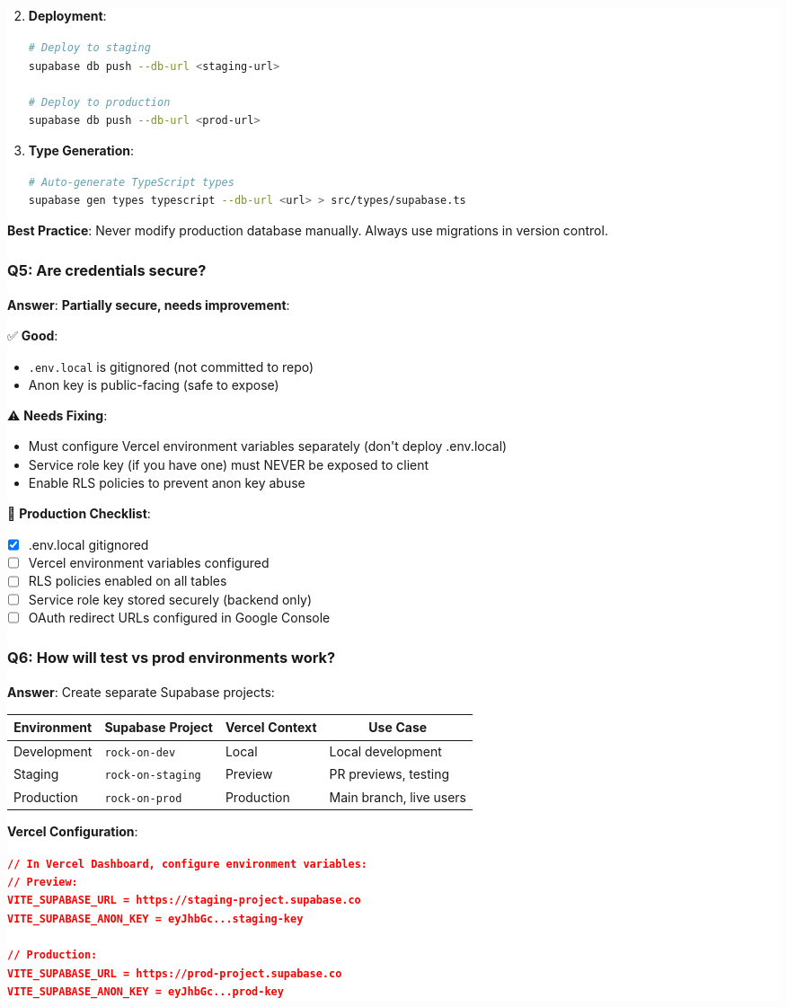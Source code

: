 2. **Deployment**:
   ```bash
   # Deploy to staging
   supabase db push --db-url <staging-url>

   # Deploy to production
   supabase db push --db-url <prod-url>
   ```

3. **Type Generation**:
   ```bash
   # Auto-generate TypeScript types
   supabase gen types typescript --db-url <url> > src/types/supabase.ts
   ```

**Best Practice**: Never modify production database manually. Always use migrations in version control.

### Q5: Are credentials secure?

**Answer**: **Partially secure, needs improvement**:

✅ **Good**:
- `.env.local` is gitignored (not committed to repo)
- Anon key is public-facing (safe to expose)

⚠️ **Needs Fixing**:
- Must configure Vercel environment variables separately (don't deploy .env.local)
- Service role key (if you have one) must NEVER be exposed to client
- Enable RLS policies to prevent anon key abuse

🔐 **Production Checklist**:
- [x] .env.local gitignored
- [ ] Vercel environment variables configured
- [ ] RLS policies enabled on all tables
- [ ] Service role key stored securely (backend only)
- [ ] OAuth redirect URLs configured in Google Console

### Q6: How will test vs prod environments work?

**Answer**: Create separate Supabase projects:

| Environment | Supabase Project | Vercel Context | Use Case |
|-------------|------------------|----------------|----------|
| Development | `rock-on-dev` | Local | Local development |
| Staging | `rock-on-staging` | Preview | PR previews, testing |
| Production | `rock-on-prod` | Production | Main branch, live users |

**Vercel Configuration**:

```json
// In Vercel Dashboard, configure environment variables:
// Preview:
VITE_SUPABASE_URL = https://staging-project.supabase.co
VITE_SUPABASE_ANON_KEY = eyJhbGc...staging-key

// Production:
VITE_SUPABASE_URL = https://prod-project.supabase.co
VITE_SUPABASE_ANON_KEY = eyJhbGc...prod-key
```
